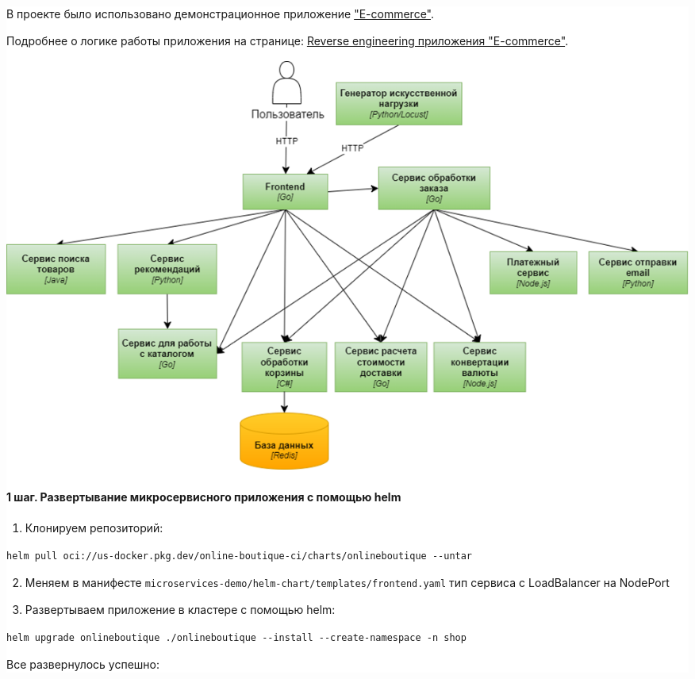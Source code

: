 В проекте было использовано демонстрационное приложение ["E-commerce"](https://github.com/GoogleCloudPlatform/microservices-demo).

Подробнее о логике работы приложения на странице: [Reverse engineering приложения "E-commerce"](https://vladaderina.github.io/MAD/e-commerce-theory/).

![alt text](images/e-commerce-scheme.png)

#### 1 шаг. Развертывание микросервисного приложения с помощью helm

1. Клонируем репозиторий:
```
helm pull oci://us-docker.pkg.dev/online-boutique-ci/charts/onlineboutique --untar
```

2. Меняем в манифесте `microservices-demo/helm-chart/templates/frontend.yaml` тип сервиса с LoadBalancer на NodePort

3. Развертываем приложение в кластере с помощью helm:
```
helm upgrade onlineboutique ./onlineboutique --install --create-namespace -n shop
```

Все развернулось успешно: